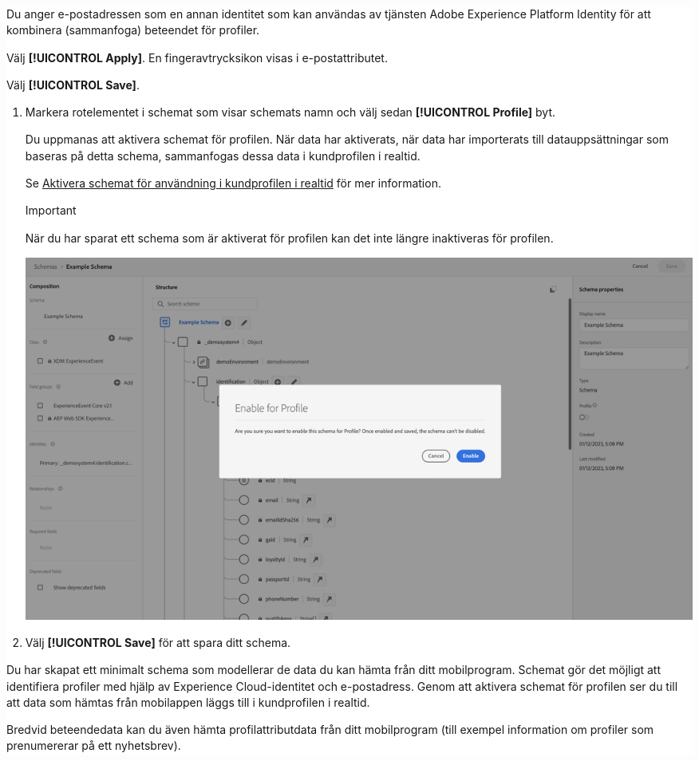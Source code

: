    Du anger e-postadressen som en annan identitet som kan användas av tjänsten Adobe Experience Platform Identity för att kombinera (sammanfoga) beteendet för profiler.

   Välj **[!UICONTROL Apply]**. En fingeravtrycksikon visas i e-postattributet.

   Välj **[!UICONTROL Save]**.

1. Markera rotelementet i schemat som visar schemats namn och välj sedan **[!UICONTROL Profile]** byt.

   Du uppmanas att aktivera schemat för profilen. När data har aktiverats, när data har importerats till datauppsättningar som baseras på detta schema, sammanfogas dessa data i kundprofilen i realtid.

   Se [Aktivera schemat för användning i kundprofilen i realtid](https://experienceleague.adobe.com/docs/experience-platform/xdm/tutorials/create-schema-ui.html#profile) för mer information.

   >[!IMPORTANT]
   >
   >    När du har sparat ett schema som är aktiverat för profilen kan det inte längre inaktiveras för profilen.

   ![Aktivera schema för profil](./assets/enable-for-profile.png)

1. Välj **[!UICONTROL Save]** för att spara ditt schema.

Du har skapat ett minimalt schema som modellerar de data du kan hämta från ditt mobilprogram. Schemat gör det möjligt att identifiera profiler med hjälp av Experience Cloud-identitet och e-postadress. Genom att aktivera schemat för profilen ser du till att data som hämtas från mobilappen läggs till i kundprofilen i realtid.

Bredvid beteendedata kan du även hämta profilattributdata från ditt mobilprogram (till exempel information om profiler som prenumererar på ett nyhetsbrev).
